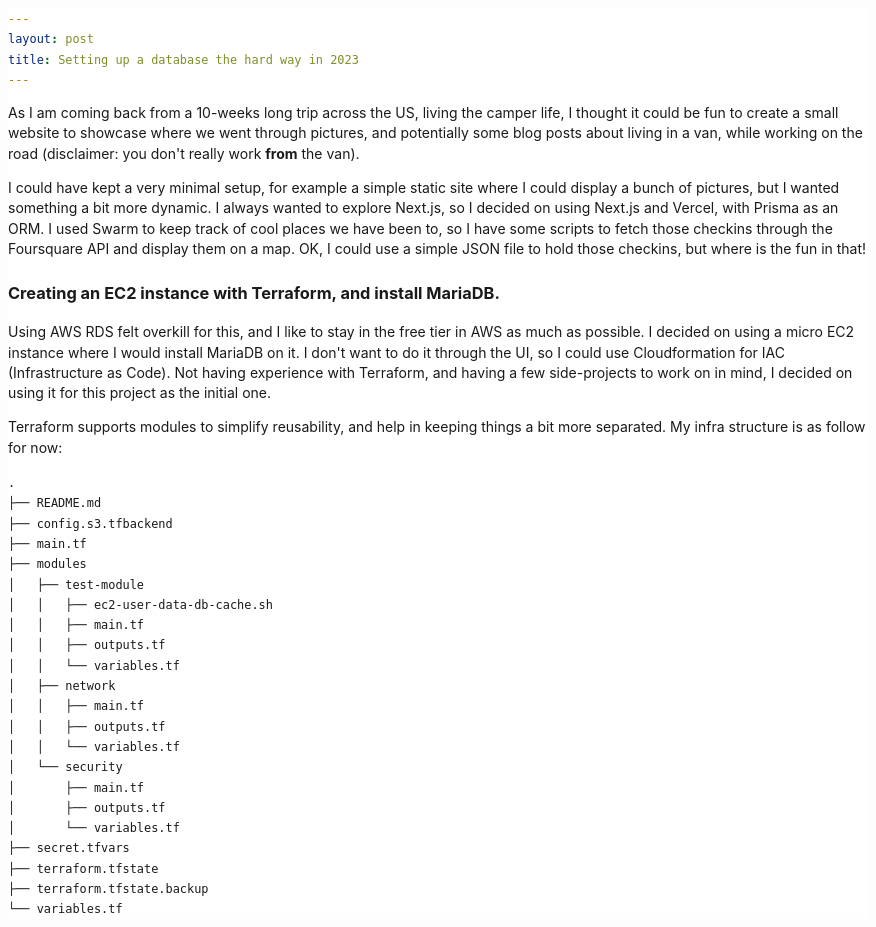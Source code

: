 ```yaml
---
layout: post
title: Setting up a database the hard way in 2023
---
```


As I am coming back from a 10-weeks long trip across the US, living the camper life, I thought it could be fun to create a small website to showcase where we went through pictures, and potentially some blog posts about living in a van, while working on the road (disclaimer: you don't really work __from__ the van).

I could have kept a very minimal setup, for example a simple static site where I could display a bunch of pictures, but I wanted something a bit more dynamic. I always wanted to explore Next.js, so I decided on using Next.js and Vercel, with Prisma as an ORM. I used Swarm to keep track of cool places we have been to, so I have some scripts to fetch those checkins through the Foursquare API and display them on a map. OK, I could use a simple JSON file to hold those checkins, but where is the fun in that!

### Creating an EC2 instance with Terraform, and install MariaDB.
Using AWS RDS felt overkill for this, and I like to stay in the free tier in AWS as much as possible. I decided on using a micro EC2 instance where I would install MariaDB on it. I don't want to do it through the UI, so I could use Cloudformation for IAC (Infrastructure as Code). Not having experience with Terraform, and having a few side-projects to work on in mind, I decided on using it for this project as the initial one.

Terraform supports modules to simplify reusability, and help in keeping things a bit more separated.
My infra structure is as follow for now:

```
.
├── README.md
├── config.s3.tfbackend
├── main.tf
├── modules
│   ├── test-module
│   │   ├── ec2-user-data-db-cache.sh
│   │   ├── main.tf
│   │   ├── outputs.tf
│   │   └── variables.tf
│   ├── network
│   │   ├── main.tf
│   │   ├── outputs.tf
│   │   └── variables.tf
│   └── security
│       ├── main.tf
│       ├── outputs.tf
│       └── variables.tf
├── secret.tfvars
├── terraform.tfstate
├── terraform.tfstate.backup
└── variables.tf
```
